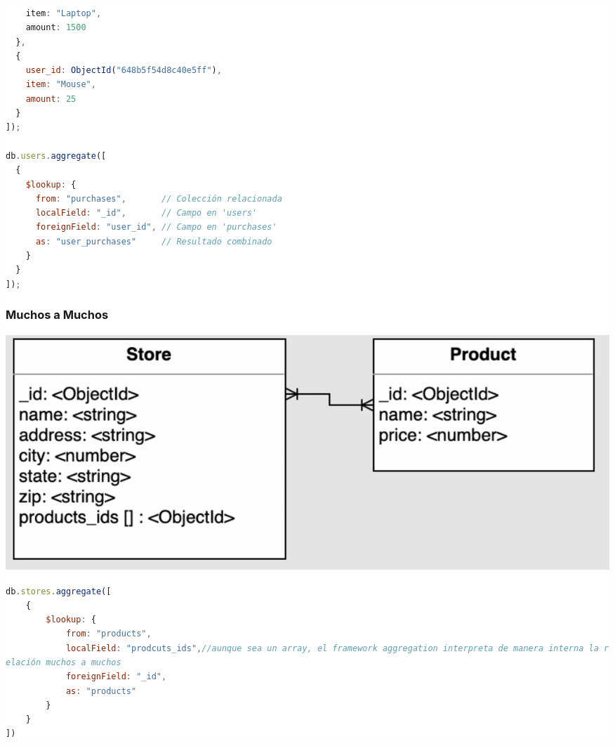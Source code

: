 ```js
    item: "Laptop",
    amount: 1500
  },
  {
    user_id: ObjectId("648b5f54d8c40e5ff"),
    item: "Mouse",
    amount: 25
  }
]);

db.users.aggregate([
  {
    $lookup: {
      from: "purchases",       // Colección relacionada
      localField: "_id",       // Campo en 'users'
      foreignField: "user_id", // Campo en 'purchases'
      as: "user_purchases"     // Resultado combinado
    }
  }
]);
```

### Muchos a Muchos
![Muchos a muchos](/A03.Modelado/A03.Modelado-Imagenes/muchosamuchos.png)
```js
db.stores.aggregate([
    {
        $lookup: {
            from: "products",
            localField: "prodcuts_ids",//aunque sea un array, el framework aggregation interpreta de manera interna la relación muchos a muchos
            foreignField: "_id",
            as: "products"
        }
    }
])
```
